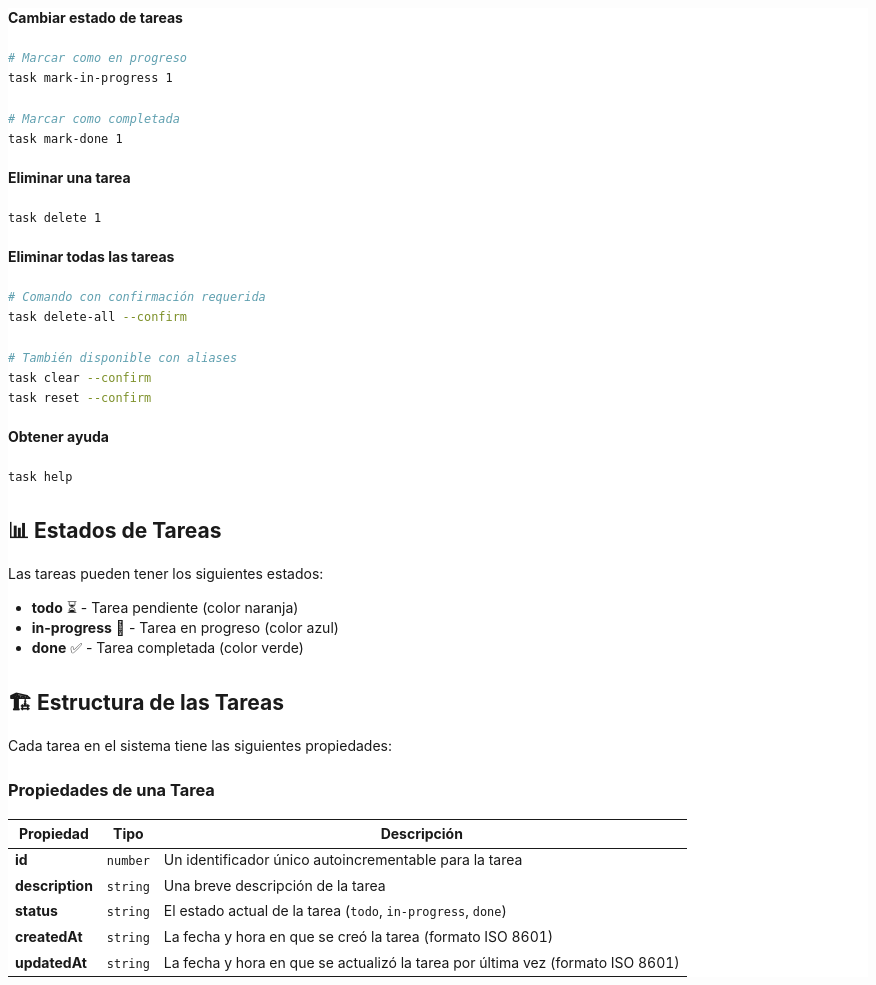#### Cambiar estado de tareas
```bash
# Marcar como en progreso
task mark-in-progress 1

# Marcar como completada
task mark-done 1
```

#### Eliminar una tarea
```bash
task delete 1
```

#### Eliminar todas las tareas
```bash
# Comando con confirmación requerida
task delete-all --confirm

# También disponible con aliases
task clear --confirm
task reset --confirm
```

#### Obtener ayuda
```bash
task help
```

## 📊 Estados de Tareas

Las tareas pueden tener los siguientes estados:

- **todo** ⏳ - Tarea pendiente (color naranja)
- **in-progress** 🔄 - Tarea en progreso (color azul)
- **done** ✅ - Tarea completada (color verde)

## 🏗️ Estructura de las Tareas

Cada tarea en el sistema tiene las siguientes propiedades:

### Propiedades de una Tarea

| Propiedad | Tipo | Descripción |
|-----------|------|-------------|
| **id** | `number` | Un identificador único autoincrementable para la tarea |
| **description** | `string` | Una breve descripción de la tarea |
| **status** | `string` | El estado actual de la tarea (`todo`, `in-progress`, `done`) |
| **createdAt** | `string` | La fecha y hora en que se creó la tarea (formato ISO 8601) |
| **updatedAt** | `string` | La fecha y hora en que se actualizó la tarea por última vez (formato ISO 8601) |
